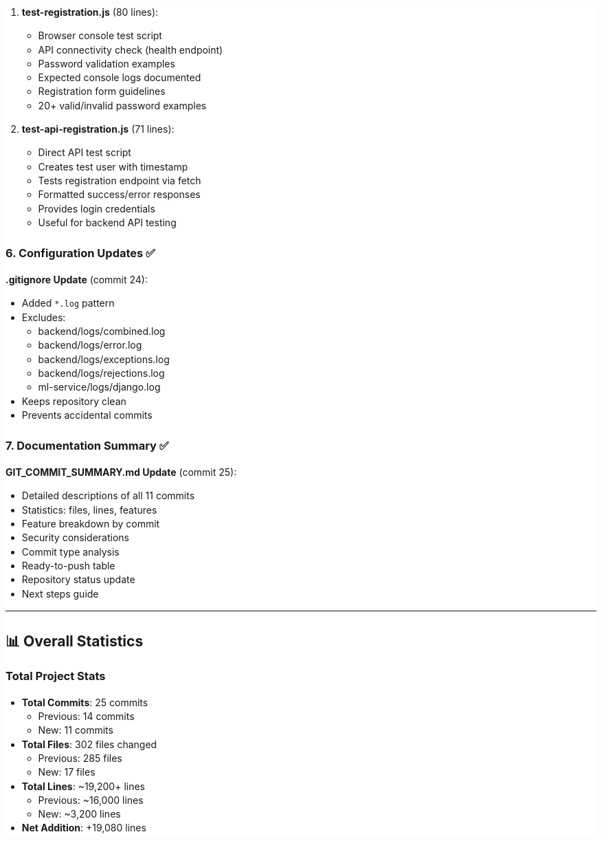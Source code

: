 1. **test-registration.js** (80 lines):
   - Browser console test script
   - API connectivity check (health endpoint)
   - Password validation examples
   - Expected console logs documented
   - Registration form guidelines
   - 20+ valid/invalid password examples

2. **test-api-registration.js** (71 lines):
   - Direct API test script
   - Creates test user with timestamp
   - Tests registration endpoint via fetch
   - Formatted success/error responses
   - Provides login credentials
   - Useful for backend API testing

### 6. Configuration Updates ✅
**.gitignore Update** (commit 24):
- Added `*.log` pattern
- Excludes:
  - backend/logs/combined.log
  - backend/logs/error.log
  - backend/logs/exceptions.log
  - backend/logs/rejections.log
  - ml-service/logs/django.log
- Keeps repository clean
- Prevents accidental commits

### 7. Documentation Summary ✅
**GIT_COMMIT_SUMMARY.md Update** (commit 25):
- Detailed descriptions of all 11 commits
- Statistics: files, lines, features
- Feature breakdown by commit
- Security considerations
- Commit type analysis
- Ready-to-push table
- Repository status update
- Next steps guide

---

## 📊 Overall Statistics

### Total Project Stats
- **Total Commits**: 25 commits
  - Previous: 14 commits
  - New: 11 commits
- **Total Files**: 302 files changed
  - Previous: 285 files
  - New: 17 files
- **Total Lines**: ~19,200+ lines
  - Previous: ~16,000 lines
  - New: ~3,200 lines
- **Net Addition**: +19,080 lines
